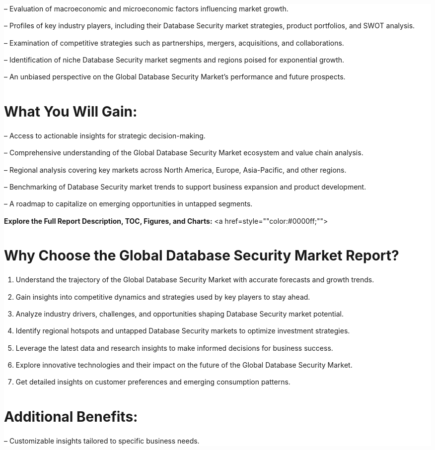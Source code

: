 – Evaluation of macroeconomic and microeconomic factors influencing market growth.

– Profiles of key industry players, including their Database Security market strategies, product portfolios, and SWOT analysis.

– Examination of competitive strategies such as partnerships, mergers, acquisitions, and collaborations.

– Identification of niche Database Security market segments and regions poised for exponential growth.

– An unbiased perspective on the Global Database Security Market’s performance and future prospects.

# <strong>What You Will Gain:</strong>

– Access to actionable insights for strategic decision-making.

– Comprehensive understanding of the Global Database Security Market ecosystem and value chain analysis.

– Regional analysis covering key markets across North America, Europe, Asia-Pacific, and other regions.

– Benchmarking of Database Security market trends to support business expansion and product development.

– A roadmap to capitalize on emerging opportunities in untapped segments.

<strong>Explore the Full Report Description, TOC, Figures, and Charts:</strong>
<a href=style=""color:#0000ff;""></a>

# <strong>Why Choose the Global Database Security Market Report?</strong>

1. Understand the trajectory of the Global Database Security Market with accurate forecasts and growth trends.

2. Gain insights into competitive dynamics and strategies used by key players to stay ahead.

3. Analyze industry drivers, challenges, and opportunities shaping Database Security market potential.

4. Identify regional hotspots and untapped Database Security markets to optimize investment strategies.

5. Leverage the latest data and research insights to make informed decisions for business success.

6. Explore innovative technologies and their impact on the future of the Global Database Security Market.

7. Get detailed insights on customer preferences and emerging consumption patterns.

# <strong>Additional Benefits:</strong>

– Customizable insights tailored to specific business needs.
